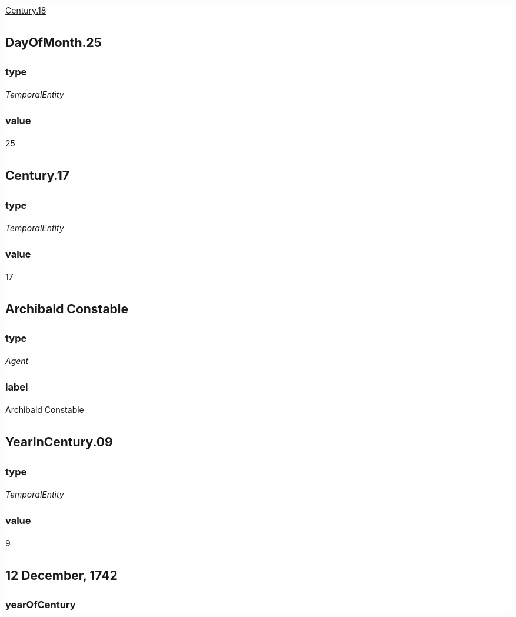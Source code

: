 
[Century.18](#Century.18)

## DayOfMonth.25

### type


*TemporalEntity*

### value


25

## Century.17

### type


*TemporalEntity*

### value


17

## Archibald Constable

### type


*Agent*

### label


Archibald Constable

## YearInCentury.09

### type


*TemporalEntity*

### value


9

## 12 December, 1742

### yearOfCentury
